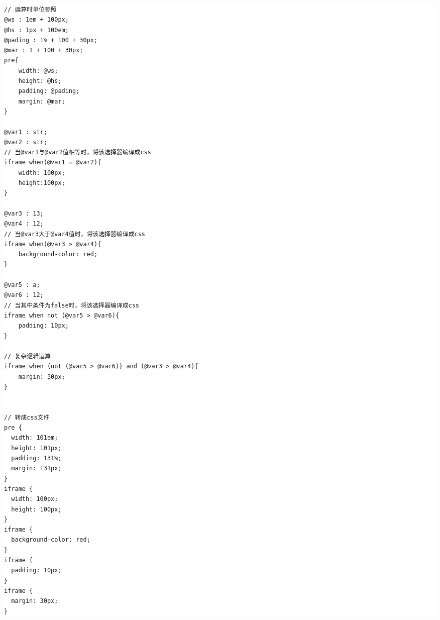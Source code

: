 ```less
// 运算时单位参照
@ws : 1em + 100px;
@hs : 1px + 100em;
@pading : 1% + 100 + 30px;
@mar : 1 + 100 + 30px;
pre{
    width: @ws;
    height: @hs;
    padding: @pading;
    margin: @mar;
}

@var1 : str;
@var2 : str;
// 当@var1与@var2值相等时，将该选择器编译成css
iframe when(@var1 = @var2){
    width: 100px;
    height:100px;
}

@var3 : 13;
@var4 : 12;
// 当@var3大于@var4值时，将该选择器编译成css
iframe when(@var3 > @var4){
    background-color: red;
}

@var5 : a;
@var6 : 12;
// 当其中条件为false时，将该选择器编译成css
iframe when not (@var5 > @var6){
    padding: 10px;
}

// 复杂逻辑运算
iframe when (not (@var5 > @var6)) and (@var3 > @var4){
    margin: 30px;
}


// 转成css文件
pre {
  width: 101em;
  height: 101px;
  padding: 131%;
  margin: 131px;
}
iframe {
  width: 100px;
  height: 100px;
}
iframe {
  background-color: red;
}
iframe {
  padding: 10px;
}
iframe {
  margin: 30px;
}
```
